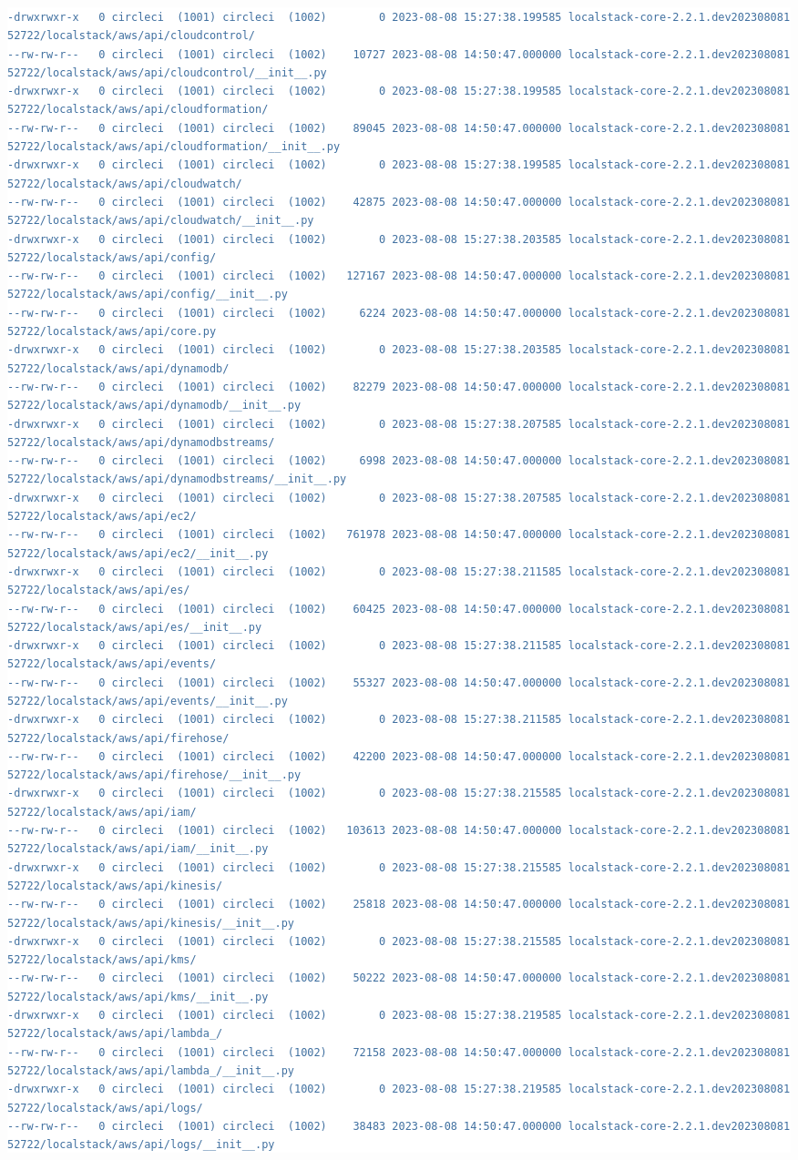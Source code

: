 ```diff
-drwxrwxr-x   0 circleci  (1001) circleci  (1002)        0 2023-08-08 15:27:38.199585 localstack-core-2.2.1.dev20230808152722/localstack/aws/api/cloudcontrol/
--rw-rw-r--   0 circleci  (1001) circleci  (1002)    10727 2023-08-08 14:50:47.000000 localstack-core-2.2.1.dev20230808152722/localstack/aws/api/cloudcontrol/__init__.py
-drwxrwxr-x   0 circleci  (1001) circleci  (1002)        0 2023-08-08 15:27:38.199585 localstack-core-2.2.1.dev20230808152722/localstack/aws/api/cloudformation/
--rw-rw-r--   0 circleci  (1001) circleci  (1002)    89045 2023-08-08 14:50:47.000000 localstack-core-2.2.1.dev20230808152722/localstack/aws/api/cloudformation/__init__.py
-drwxrwxr-x   0 circleci  (1001) circleci  (1002)        0 2023-08-08 15:27:38.199585 localstack-core-2.2.1.dev20230808152722/localstack/aws/api/cloudwatch/
--rw-rw-r--   0 circleci  (1001) circleci  (1002)    42875 2023-08-08 14:50:47.000000 localstack-core-2.2.1.dev20230808152722/localstack/aws/api/cloudwatch/__init__.py
-drwxrwxr-x   0 circleci  (1001) circleci  (1002)        0 2023-08-08 15:27:38.203585 localstack-core-2.2.1.dev20230808152722/localstack/aws/api/config/
--rw-rw-r--   0 circleci  (1001) circleci  (1002)   127167 2023-08-08 14:50:47.000000 localstack-core-2.2.1.dev20230808152722/localstack/aws/api/config/__init__.py
--rw-rw-r--   0 circleci  (1001) circleci  (1002)     6224 2023-08-08 14:50:47.000000 localstack-core-2.2.1.dev20230808152722/localstack/aws/api/core.py
-drwxrwxr-x   0 circleci  (1001) circleci  (1002)        0 2023-08-08 15:27:38.203585 localstack-core-2.2.1.dev20230808152722/localstack/aws/api/dynamodb/
--rw-rw-r--   0 circleci  (1001) circleci  (1002)    82279 2023-08-08 14:50:47.000000 localstack-core-2.2.1.dev20230808152722/localstack/aws/api/dynamodb/__init__.py
-drwxrwxr-x   0 circleci  (1001) circleci  (1002)        0 2023-08-08 15:27:38.207585 localstack-core-2.2.1.dev20230808152722/localstack/aws/api/dynamodbstreams/
--rw-rw-r--   0 circleci  (1001) circleci  (1002)     6998 2023-08-08 14:50:47.000000 localstack-core-2.2.1.dev20230808152722/localstack/aws/api/dynamodbstreams/__init__.py
-drwxrwxr-x   0 circleci  (1001) circleci  (1002)        0 2023-08-08 15:27:38.207585 localstack-core-2.2.1.dev20230808152722/localstack/aws/api/ec2/
--rw-rw-r--   0 circleci  (1001) circleci  (1002)   761978 2023-08-08 14:50:47.000000 localstack-core-2.2.1.dev20230808152722/localstack/aws/api/ec2/__init__.py
-drwxrwxr-x   0 circleci  (1001) circleci  (1002)        0 2023-08-08 15:27:38.211585 localstack-core-2.2.1.dev20230808152722/localstack/aws/api/es/
--rw-rw-r--   0 circleci  (1001) circleci  (1002)    60425 2023-08-08 14:50:47.000000 localstack-core-2.2.1.dev20230808152722/localstack/aws/api/es/__init__.py
-drwxrwxr-x   0 circleci  (1001) circleci  (1002)        0 2023-08-08 15:27:38.211585 localstack-core-2.2.1.dev20230808152722/localstack/aws/api/events/
--rw-rw-r--   0 circleci  (1001) circleci  (1002)    55327 2023-08-08 14:50:47.000000 localstack-core-2.2.1.dev20230808152722/localstack/aws/api/events/__init__.py
-drwxrwxr-x   0 circleci  (1001) circleci  (1002)        0 2023-08-08 15:27:38.211585 localstack-core-2.2.1.dev20230808152722/localstack/aws/api/firehose/
--rw-rw-r--   0 circleci  (1001) circleci  (1002)    42200 2023-08-08 14:50:47.000000 localstack-core-2.2.1.dev20230808152722/localstack/aws/api/firehose/__init__.py
-drwxrwxr-x   0 circleci  (1001) circleci  (1002)        0 2023-08-08 15:27:38.215585 localstack-core-2.2.1.dev20230808152722/localstack/aws/api/iam/
--rw-rw-r--   0 circleci  (1001) circleci  (1002)   103613 2023-08-08 14:50:47.000000 localstack-core-2.2.1.dev20230808152722/localstack/aws/api/iam/__init__.py
-drwxrwxr-x   0 circleci  (1001) circleci  (1002)        0 2023-08-08 15:27:38.215585 localstack-core-2.2.1.dev20230808152722/localstack/aws/api/kinesis/
--rw-rw-r--   0 circleci  (1001) circleci  (1002)    25818 2023-08-08 14:50:47.000000 localstack-core-2.2.1.dev20230808152722/localstack/aws/api/kinesis/__init__.py
-drwxrwxr-x   0 circleci  (1001) circleci  (1002)        0 2023-08-08 15:27:38.215585 localstack-core-2.2.1.dev20230808152722/localstack/aws/api/kms/
--rw-rw-r--   0 circleci  (1001) circleci  (1002)    50222 2023-08-08 14:50:47.000000 localstack-core-2.2.1.dev20230808152722/localstack/aws/api/kms/__init__.py
-drwxrwxr-x   0 circleci  (1001) circleci  (1002)        0 2023-08-08 15:27:38.219585 localstack-core-2.2.1.dev20230808152722/localstack/aws/api/lambda_/
--rw-rw-r--   0 circleci  (1001) circleci  (1002)    72158 2023-08-08 14:50:47.000000 localstack-core-2.2.1.dev20230808152722/localstack/aws/api/lambda_/__init__.py
-drwxrwxr-x   0 circleci  (1001) circleci  (1002)        0 2023-08-08 15:27:38.219585 localstack-core-2.2.1.dev20230808152722/localstack/aws/api/logs/
--rw-rw-r--   0 circleci  (1001) circleci  (1002)    38483 2023-08-08 14:50:47.000000 localstack-core-2.2.1.dev20230808152722/localstack/aws/api/logs/__init__.py
```